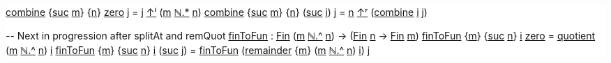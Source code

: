 <a id="4698" href="Data.Fin.Base.html#4658" class="Function">combine</a> <a id="4706" class="Symbol">{</a><a id="4707" href="Agda.Builtin.Nat.html#234" class="InductiveConstructor">suc</a> <a id="4711" href="Data.Fin.Base.html#4711" class="Bound">m</a><a id="4712" class="Symbol">}</a> <a id="4714" class="Symbol">{</a><a id="4715" href="Data.Fin.Base.html#4715" class="Bound">n</a><a id="4716" class="Symbol">}</a> <a id="4718" href="Data.Fin.Base.html#1181" class="InductiveConstructor">zero</a>    <a id="4726" href="Data.Fin.Base.html#4726" class="Bound">j</a> <a id="4728" class="Symbol">=</a> <a id="4730" href="Data.Fin.Base.html#4726" class="Bound">j</a> <a id="4732" href="Data.Fin.Base.html#2360" class="Function Operator">↑ˡ</a> <a id="4735" class="Symbol">(</a><a id="4736" href="Data.Fin.Base.html#4711" class="Bound">m</a> <a id="4738" href="Agda.Builtin.Nat.html#539" class="Primitive Operator">ℕ.*</a> <a id="4742" href="Data.Fin.Base.html#4715" class="Bound">n</a><a id="4743" class="Symbol">)</a>
<a id="4745" href="Data.Fin.Base.html#4658" class="Function">combine</a> <a id="4753" class="Symbol">{</a><a id="4754" href="Agda.Builtin.Nat.html#234" class="InductiveConstructor">suc</a> <a id="4758" href="Data.Fin.Base.html#4758" class="Bound">m</a><a id="4759" class="Symbol">}</a> <a id="4761" class="Symbol">{</a><a id="4762" href="Data.Fin.Base.html#4762" class="Bound">n</a><a id="4763" class="Symbol">}</a> <a id="4765" class="Symbol">(</a><a id="4766" href="Data.Fin.Base.html#1202" class="InductiveConstructor">suc</a> <a id="4770" href="Data.Fin.Base.html#4770" class="Bound">i</a><a id="4771" class="Symbol">)</a> <a id="4773" href="Data.Fin.Base.html#4773" class="Bound">j</a> <a id="4775" class="Symbol">=</a> <a id="4777" href="Data.Fin.Base.html#4762" class="Bound">n</a> <a id="4779" href="Data.Fin.Base.html#2527" class="Function Operator">↑ʳ</a> <a id="4782" class="Symbol">(</a><a id="4783" href="Data.Fin.Base.html#4658" class="Function">combine</a> <a id="4791" href="Data.Fin.Base.html#4770" class="Bound">i</a> <a id="4793" href="Data.Fin.Base.html#4773" class="Bound">j</a><a id="4794" class="Symbol">)</a>

<a id="4797" class="Comment">-- Next in progression after splitAt and remQuot</a>
<a id="finToFun"></a><a id="4846" href="Data.Fin.Base.html#4846" class="Function">finToFun</a> <a id="4855" class="Symbol">:</a> <a id="4857" href="Data.Fin.Base.html#1159" class="Datatype">Fin</a> <a id="4861" class="Symbol">(</a><a id="4862" href="Data.Fin.Base.html#1025" class="Generalizable">m</a> <a id="4864" href="Data.Nat.Base.html#6567" class="Function Operator">ℕ.^</a> <a id="4868" href="Data.Fin.Base.html#1027" class="Generalizable">n</a><a id="4869" class="Symbol">)</a> <a id="4871" class="Symbol">→</a> <a id="4873" class="Symbol">(</a><a id="4874" href="Data.Fin.Base.html#1159" class="Datatype">Fin</a> <a id="4878" href="Data.Fin.Base.html#1027" class="Generalizable">n</a> <a id="4880" class="Symbol">→</a> <a id="4882" href="Data.Fin.Base.html#1159" class="Datatype">Fin</a> <a id="4886" href="Data.Fin.Base.html#1025" class="Generalizable">m</a><a id="4887" class="Symbol">)</a>
<a id="4889" href="Data.Fin.Base.html#4846" class="Function">finToFun</a> <a id="4898" class="Symbol">{</a><a id="4899" href="Data.Fin.Base.html#4899" class="Bound">m</a><a id="4900" class="Symbol">}</a> <a id="4902" class="Symbol">{</a><a id="4903" href="Agda.Builtin.Nat.html#234" class="InductiveConstructor">suc</a> <a id="4907" href="Data.Fin.Base.html#4907" class="Bound">n</a><a id="4908" class="Symbol">}</a> <a id="4910" href="Data.Fin.Base.html#4910" class="Bound">i</a> <a id="4912" href="Data.Fin.Base.html#1181" class="InductiveConstructor">zero</a>    <a id="4920" class="Symbol">=</a> <a id="4922" href="Data.Fin.Base.html#4484" class="Function">quotient</a> <a id="4931" class="Symbol">(</a><a id="4932" href="Data.Fin.Base.html#4899" class="Bound">m</a> <a id="4934" href="Data.Nat.Base.html#6567" class="Function Operator">ℕ.^</a> <a id="4938" href="Data.Fin.Base.html#4907" class="Bound">n</a><a id="4939" class="Symbol">)</a> <a id="4941" href="Data.Fin.Base.html#4910" class="Bound">i</a>
<a id="4943" href="Data.Fin.Base.html#4846" class="Function">finToFun</a> <a id="4952" class="Symbol">{</a><a id="4953" href="Data.Fin.Base.html#4953" class="Bound">m</a><a id="4954" class="Symbol">}</a> <a id="4956" class="Symbol">{</a><a id="4957" href="Agda.Builtin.Nat.html#234" class="InductiveConstructor">suc</a> <a id="4961" href="Data.Fin.Base.html#4961" class="Bound">n</a><a id="4962" class="Symbol">}</a> <a id="4964" href="Data.Fin.Base.html#4964" class="Bound">i</a> <a id="4966" class="Symbol">(</a><a id="4967" href="Data.Fin.Base.html#1202" class="InductiveConstructor">suc</a> <a id="4971" href="Data.Fin.Base.html#4971" class="Bound">j</a><a id="4972" class="Symbol">)</a> <a id="4974" class="Symbol">=</a> <a id="4976" href="Data.Fin.Base.html#4846" class="Function">finToFun</a> <a id="4985" class="Symbol">(</a><a id="4986" href="Data.Fin.Base.html#4555" class="Function">remainder</a> <a id="4996" class="Symbol">{</a><a id="4997" href="Data.Fin.Base.html#4953" class="Bound">m</a><a id="4998" class="Symbol">}</a> <a id="5000" class="Symbol">(</a><a id="5001" href="Data.Fin.Base.html#4953" class="Bound">m</a> <a id="5003" href="Data.Nat.Base.html#6567" class="Function Operator">ℕ.^</a> <a id="5007" href="Data.Fin.Base.html#4961" class="Bound">n</a><a id="5008" class="Symbol">)</a> <a id="5010" href="Data.Fin.Base.html#4964" class="Bound">i</a><a id="5011" class="Symbol">)</a> <a id="5013" href="Data.Fin.Base.html#4971" class="Bound">j</a>
